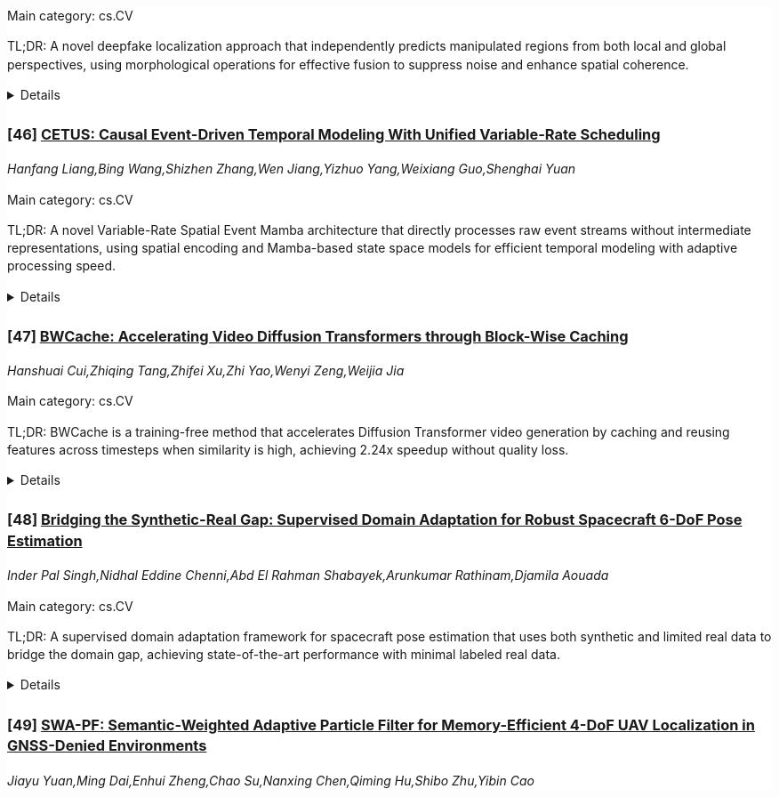 Main category: cs.CV

TL;DR: A novel deepfake localization approach that independently predicts manipulated regions from both local and global perspectives, using morphological operations for effective fusion to suppress noise and enhance spatial coherence.


<details><summary>Details</summary></details>


### [46] [CETUS: Causal Event-Driven Temporal Modeling With Unified Variable-Rate Scheduling](https://arxiv.org/abs/2509.13784)
*Hanfang Liang,Bing Wang,Shizhen Zhang,Wen Jiang,Yizhuo Yang,Weixiang Guo,Shenghai Yuan*

Main category: cs.CV

TL;DR: A novel Variable-Rate Spatial Event Mamba architecture that directly processes raw event streams without intermediate representations, using spatial encoding and Mamba-based state space models for efficient temporal modeling with adaptive processing speed.


<details><summary>Details</summary></details>


### [47] [BWCache: Accelerating Video Diffusion Transformers through Block-Wise Caching](https://arxiv.org/abs/2509.13789)
*Hanshuai Cui,Zhiqing Tang,Zhifei Xu,Zhi Yao,Wenyi Zeng,Weijia Jia*

Main category: cs.CV

TL;DR: BWCache is a training-free method that accelerates Diffusion Transformer video generation by caching and reusing features across timesteps when similarity is high, achieving 2.24x speedup without quality loss.


<details><summary>Details</summary></details>


### [48] [Bridging the Synthetic-Real Gap: Supervised Domain Adaptation for Robust Spacecraft 6-DoF Pose Estimation](https://arxiv.org/abs/2509.13792)
*Inder Pal Singh,Nidhal Eddine Chenni,Abd El Rahman Shabayek,Arunkumar Rathinam,Djamila Aouada*

Main category: cs.CV

TL;DR: A supervised domain adaptation framework for spacecraft pose estimation that uses both synthetic and limited real data to bridge the domain gap, achieving state-of-the-art performance with minimal labeled real data.


<details><summary>Details</summary></details>


### [49] [SWA-PF: Semantic-Weighted Adaptive Particle Filter for Memory-Efficient 4-DoF UAV Localization in GNSS-Denied Environments](https://arxiv.org/abs/2509.13795)
*Jiayu Yuan,Ming Dai,Enhui Zheng,Chao Su,Nanxing Chen,Qiming Hu,Shibo Zhu,Yibin Cao*
